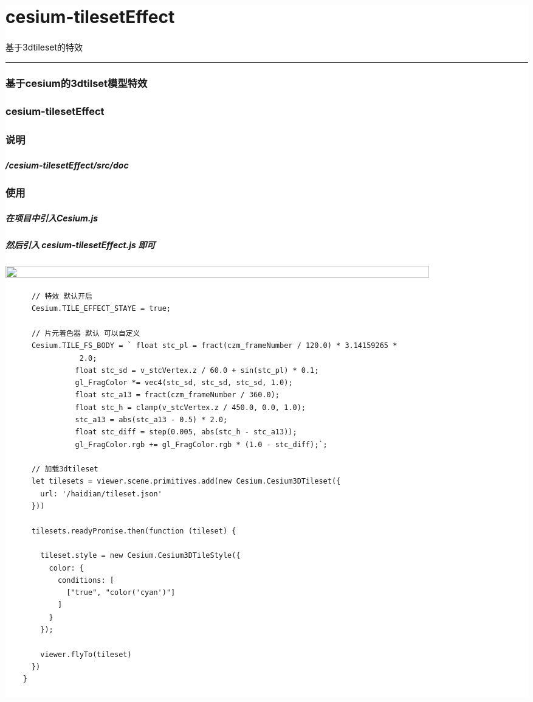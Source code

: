 # cesium-tilesetEffect
基于3dtileset的特效

----------------------------------------------------------------------------------------------------------------------------------------
### 基于cesium的3dtilset模型特效
### cesium-tilesetEffect

### 说明
##### /cesium-tilesetEffect/src/doc

### 使用

#####  在项目中引入Cesium.js

#####  然后引入 cesium-tilesetEffect.js 即可


<a href="http://zhangticcc.gitee.io/webgis/"><img alt="" height="100%" src="https://img-blog.csdnimg.cn/20201127105619745.gif" width="90%" ></a>&nbsp;

```
      // 特效 默认开启
      Cesium.TILE_EFFECT_STAYE = true;
 
      // 片元着色器 默认 可以自定义
      Cesium.TILE_FS_BODY = ` float stc_pl = fract(czm_frameNumber / 120.0) * 3.14159265 *         
                 2.0;
                float stc_sd = v_stcVertex.z / 60.0 + sin(stc_pl) * 0.1;
                gl_FragColor *= vec4(stc_sd, stc_sd, stc_sd, 1.0);
                float stc_a13 = fract(czm_frameNumber / 360.0);
                float stc_h = clamp(v_stcVertex.z / 450.0, 0.0, 1.0);
                stc_a13 = abs(stc_a13 - 0.5) * 2.0;
                float stc_diff = step(0.005, abs(stc_h - stc_a13));
                gl_FragColor.rgb += gl_FragColor.rgb * (1.0 - stc_diff);`;
                
      // 加载3dtileset
      let tilesets = viewer.scene.primitives.add(new Cesium.Cesium3DTileset({
        url: '/haidian/tileset.json'
      }))

      tilesets.readyPromise.then(function (tileset) {

        tileset.style = new Cesium.Cesium3DTileStyle({
          color: {
            conditions: [
              ["true", "color('cyan')"]
            ]
          }
        });

        viewer.flyTo(tileset)
      })
    }


```